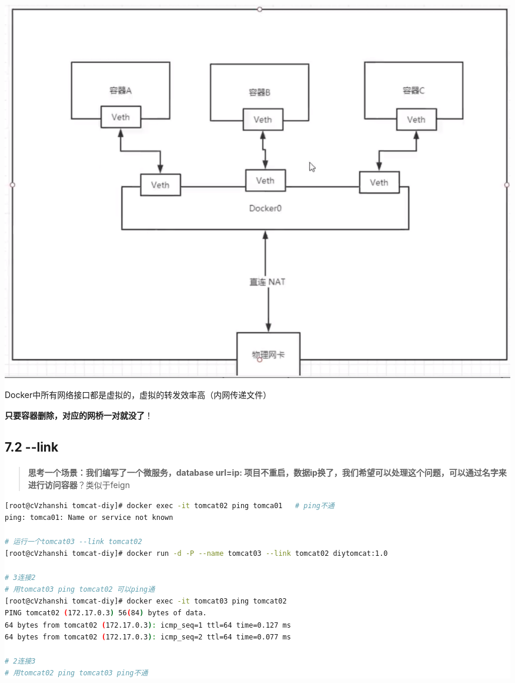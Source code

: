 ![image-20210903155146151](Docker.assets/image-20210903155146151.png)

Docker中所有网络接口都是虚拟的，虚拟的转发效率高（内网传递文件）

**只要容器删除，对应的网桥一对就没了**！

## 7.2 --link

> **思考一个场景：我们编写了一个微服务，database url=ip: 项目不重启，数据ip换了，我们希望可以处理这个问题，可以通过名字来进行访问容器**？类似于feign

```bash
[root@cVzhanshi tomcat-diy]# docker exec -it tomcat02 ping tomca01   # ping不通
ping: tomca01: Name or service not known

# 运行一个tomcat03 --link tomcat02 
[root@cVzhanshi tomcat-diy]# docker run -d -P --name tomcat03 --link tomcat02 diytomcat:1.0

# 3连接2
# 用tomcat03 ping tomcat02 可以ping通
[root@cVzhanshi tomcat-diy]# docker exec -it tomcat03 ping tomcat02
PING tomcat02 (172.17.0.3) 56(84) bytes of data.
64 bytes from tomcat02 (172.17.0.3): icmp_seq=1 ttl=64 time=0.127 ms
64 bytes from tomcat02 (172.17.0.3): icmp_seq=2 ttl=64 time=0.077 ms

# 2连接3
# 用tomcat02 ping tomcat03 ping不通
```
